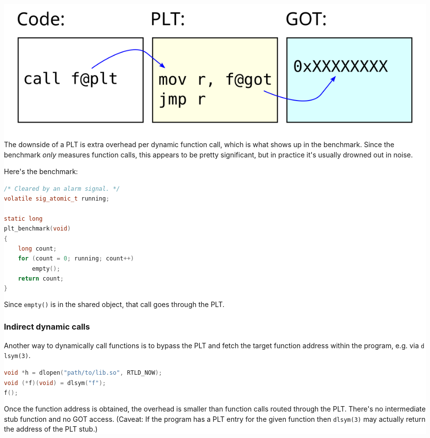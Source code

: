 ![](/img/diagram/plt.svg)

The downside of a PLT is extra overhead per dynamic function call,
which is what shows up in the benchmark. Since the benchmark *only*
measures function calls, this appears to be pretty significant, but in
practice it's usually drowned out in noise.

Here's the benchmark:

```c
/* Cleared by an alarm signal. */
volatile sig_atomic_t running;

static long
plt_benchmark(void)
{
    long count;
    for (count = 0; running; count++)
        empty();
    return count;
}
```

Since `empty()` is in the shared object, that call goes through the PLT.

### Indirect dynamic calls

Another way to dynamically call functions is to bypass the PLT and
fetch the target function address within the program, e.g. via
`dlsym(3)`.

```c
void *h = dlopen("path/to/lib.so", RTLD_NOW);
void (*f)(void) = dlsym("f");
f();
```

Once the function address is obtained, the overhead is smaller than
function calls routed through the PLT. There's no intermediate stub
function and no GOT access. (Caveat: If the program has a PLT entry for
the given function then `dlsym(3)` may actually return the address of
the PLT stub.)
